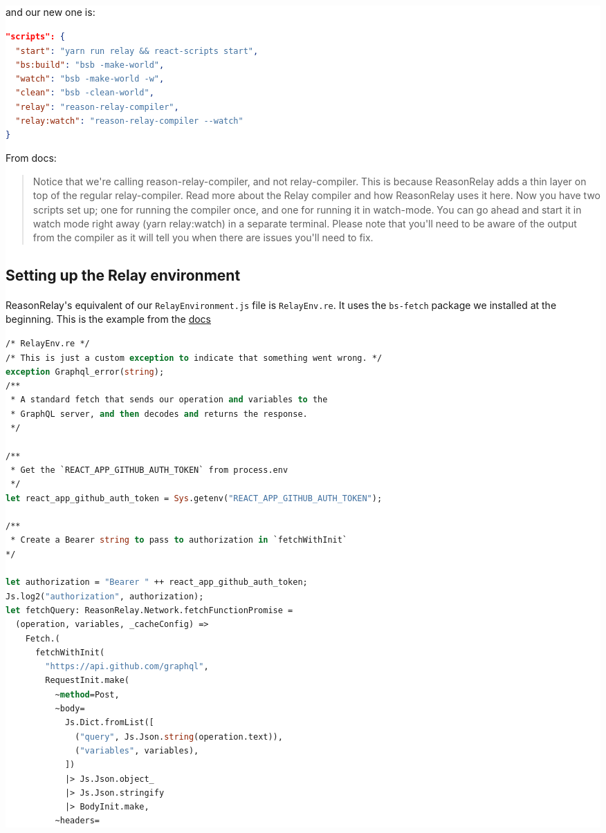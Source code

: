 and our new one is:

```json
"scripts": {
  "start": "yarn run relay && react-scripts start",
  "bs:build": "bsb -make-world",
  "watch": "bsb -make-world -w",
  "clean": "bsb -clean-world",
  "relay": "reason-relay-compiler",
  "relay:watch": "reason-relay-compiler --watch"
}
```

From docs:

> Notice that we're calling reason-relay-compiler, and not relay-compiler. This is because ReasonRelay adds a thin layer on top of the regular relay-compiler. Read more about the Relay compiler and how ReasonRelay uses it here.
> Now you have two scripts set up; one for running the compiler once, and one for running it in watch-mode.
> You can go ahead and start it in watch mode right away (yarn relay:watch) in a separate terminal. Please note that you'll need to be aware of the output from the compiler as it will tell you when there are issues you'll need to fix.

## Setting up the Relay environment

ReasonRelay's equivalent of our `RelayEnvironment.js` file is `RelayEnv.re`. It uses the `bs-fetch` package we installed at the beginning. This is the example from the [docs](https://reason-relay-documentation.zth.now.sh/docs/getting-started#setting-up-the-relay-environment)

```ocaml
/* RelayEnv.re */
/* This is just a custom exception to indicate that something went wrong. */
exception Graphql_error(string);
/**
 * A standard fetch that sends our operation and variables to the
 * GraphQL server, and then decodes and returns the response.
 */

/**
 * Get the `REACT_APP_GITHUB_AUTH_TOKEN` from process.env
 */
let react_app_github_auth_token = Sys.getenv("REACT_APP_GITHUB_AUTH_TOKEN");

/**
 * Create a Bearer string to pass to authorization in `fetchWithInit`
*/

let authorization = "Bearer " ++ react_app_github_auth_token;
Js.log2("authorization", authorization);
let fetchQuery: ReasonRelay.Network.fetchFunctionPromise =
  (operation, variables, _cacheConfig) =>
    Fetch.(
      fetchWithInit(
        "https://api.github.com/graphql",
        RequestInit.make(
          ~method=Post,
          ~body=
            Js.Dict.fromList([
              ("query", Js.Json.string(operation.text)),
              ("variables", variables),
            ])
            |> Js.Json.object_
            |> Js.Json.stringify
            |> BodyInit.make,
          ~headers=
```